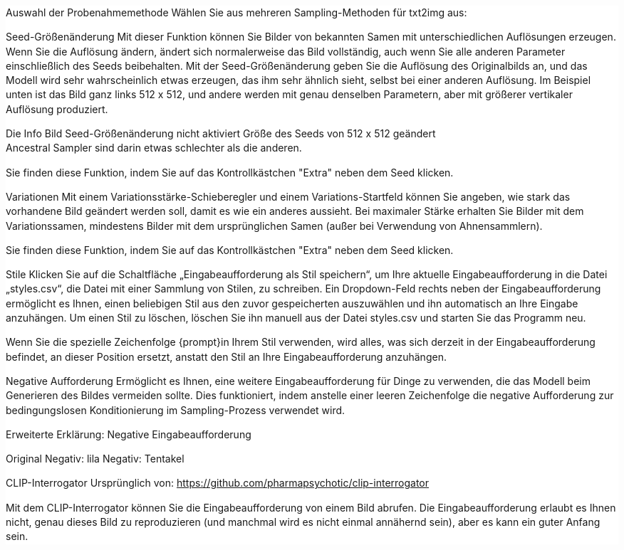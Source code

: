 Auswahl der Probenahmemethode
Wählen Sie aus mehreren Sampling-Methoden für txt2img aus:



Seed-Größenänderung
Mit dieser Funktion können Sie Bilder von bekannten Samen mit unterschiedlichen Auflösungen erzeugen. Wenn Sie die Auflösung ändern, ändert sich normalerweise das Bild vollständig, auch wenn Sie alle anderen Parameter einschließlich des Seeds beibehalten. Mit der Seed-Größenänderung geben Sie die Auflösung des Originalbilds an, und das Modell wird sehr wahrscheinlich etwas erzeugen, das ihm sehr ähnlich sieht, selbst bei einer anderen Auflösung. Im Beispiel unten ist das Bild ganz links 512 x 512, und andere werden mit genau denselben Parametern, aber mit größerer vertikaler Auflösung produziert.

Die Info	Bild
Seed-Größenänderung nicht aktiviert	
Größe des Seeds von 512 x 512 geändert	
Ancestral Sampler sind darin etwas schlechter als die anderen.

Sie finden diese Funktion, indem Sie auf das Kontrollkästchen "Extra" neben dem Seed klicken.

Variationen
Mit einem Variationsstärke-Schieberegler und einem Variations-Startfeld können Sie angeben, wie stark das vorhandene Bild geändert werden soll, damit es wie ein anderes aussieht. Bei maximaler Stärke erhalten Sie Bilder mit dem Variationssamen, mindestens Bilder mit dem ursprünglichen Samen (außer bei Verwendung von Ahnensammlern).



Sie finden diese Funktion, indem Sie auf das Kontrollkästchen "Extra" neben dem Seed klicken.

Stile
Klicken Sie auf die Schaltfläche „Eingabeaufforderung als Stil speichern“, um Ihre aktuelle Eingabeaufforderung in die Datei „styles.csv“, die Datei mit einer Sammlung von Stilen, zu schreiben. Ein Dropdown-Feld rechts neben der Eingabeaufforderung ermöglicht es Ihnen, einen beliebigen Stil aus den zuvor gespeicherten auszuwählen und ihn automatisch an Ihre Eingabe anzuhängen. Um einen Stil zu löschen, löschen Sie ihn manuell aus der Datei styles.csv und starten Sie das Programm neu.

Wenn Sie die spezielle Zeichenfolge {prompt}in Ihrem Stil verwenden, wird alles, was sich derzeit in der Eingabeaufforderung befindet, an dieser Position ersetzt, anstatt den Stil an Ihre Eingabeaufforderung anzuhängen.

Negative Aufforderung
Ermöglicht es Ihnen, eine weitere Eingabeaufforderung für Dinge zu verwenden, die das Modell beim Generieren des Bildes vermeiden sollte. Dies funktioniert, indem anstelle einer leeren Zeichenfolge die negative Aufforderung zur bedingungslosen Konditionierung im Sampling-Prozess verwendet wird.

Erweiterte Erklärung: Negative Eingabeaufforderung

Original	Negativ: lila	Negativ: Tentakel
		
CLIP-Interrogator
Ursprünglich von: https://github.com/pharmapsychotic/clip-interrogator

Mit dem CLIP-Interrogator können Sie die Eingabeaufforderung von einem Bild abrufen. Die Eingabeaufforderung erlaubt es Ihnen nicht, genau dieses Bild zu reproduzieren (und manchmal wird es nicht einmal annähernd sein), aber es kann ein guter Anfang sein.

